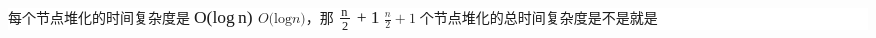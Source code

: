 每个节点堆化的时间复杂度是 <span class="MathJax_Preview" style="color: inherit; display: none;"></span><span class="MathJax" id="MathJax-Element-31-Frame" tabindex="0" style="position: relative;" data-mathml="&lt;math xmlns=&#34;http://www.w3.org/1998/Math/MathML&#34;&gt;&lt;mi&gt;O&lt;/mi&gt;&lt;mo stretchy=&#34;false&#34;&gt;(&lt;/mo&gt;&lt;mi&gt;log&lt;/mi&gt;&lt;mo&gt;⁡&lt;/mo&gt;&lt;mi&gt;n&lt;/mi&gt;&lt;mo stretchy=&#34;false&#34;&gt;)&lt;/mo&gt;&lt;/math&gt;" role="presentation"><nobr aria-hidden="true"><span class="math" id="MathJax-Span-165" style="width: 4.567em; display: inline-block;"><span style="display: inline-block; position: relative; width: 3.626em; height: 0px; font-size: 125%;"><span style="position: absolute; clip: rect(1.461em, 1003.53em, 2.732em, -999.998em); top: -2.351em; left: 0em;"><span class="mrow" id="MathJax-Span-166"><span class="mi" id="MathJax-Span-167" style="font-family: MathJax_Math-italic;">O</span><span class="mo" id="MathJax-Span-168" style="font-family: MathJax_Main;">(</span><span class="mi" id="MathJax-Span-169" style="font-family: MathJax_Main;">log</span><span class="mo" id="MathJax-Span-170"></span><span class="mi" id="MathJax-Span-171" style="font-family: MathJax_Math-italic; padding-left: 0.191em;">n</span><span class="mo" id="MathJax-Span-172" style="font-family: MathJax_Main;">)</span></span><span style="display: inline-block; width: 0px; height: 2.355em;"></span></span></span><span style="display: inline-block; overflow: hidden; vertical-align: -0.35em; border-left: 0px solid; width: 0px; height: 1.356em;"></span></span></nobr><span class="MJX_Assistive_MathML" role="presentation"><math xmlns="http://www.w3.org/1998/Math/MathML"><mi>O</mi><mo stretchy="false">(</mo><mi>log</mi><mo>⁡</mo><mi>n</mi><mo stretchy="false">)</mo></math></span></span><script type="math/tex" id="MathJax-Element-31"></script>，那 <span class="MathJax_Preview" style="color: inherit; display: none;"></span><span class="MathJax" id="MathJax-Element-32-Frame" tabindex="0" style="position: relative;" data-mathml="&lt;math xmlns=&#34;http://www.w3.org/1998/Math/MathML&#34;&gt;&lt;mfrac&gt;&lt;mi&gt;n&lt;/mi&gt;&lt;mn&gt;2&lt;/mn&gt;&lt;/mfrac&gt;&lt;mo&gt;+&lt;/mo&gt;&lt;mn&gt;1&lt;/mn&gt;&lt;/math&gt;" role="presentation"><nobr aria-hidden="true"><span class="math" id="MathJax-Span-173" style="width: 3.296em; display: inline-block;"><span style="display: inline-block; position: relative; width: 2.638em; height: 0px; font-size: 125%;"><span style="position: absolute; clip: rect(1.508em, 1002.54em, 2.873em, -999.998em); top: -2.351em; left: 0em;"><span class="mrow" id="MathJax-Span-174"><span class="mfrac" id="MathJax-Span-175"><span style="display: inline-block; position: relative; width: 0.567em; height: 0px; margin-right: 0.144em; margin-left: 0.144em;"><span style="position: absolute; clip: rect(3.532em, 1000.43em, 4.144em, -999.998em); top: -4.421em; left: 50%; margin-left: -0.233em;"><span class="mi" id="MathJax-Span-176" style="font-size: 70.7%; font-family: MathJax_Math-italic;">n</span><span style="display: inline-block; width: 0px; height: 4.002em;"></span></span><span style="position: absolute; clip: rect(3.391em, 1000.33em, 4.144em, -999.998em); top: -3.621em; left: 50%; margin-left: -0.186em;"><span class="mn" id="MathJax-Span-177" style="font-size: 70.7%; font-family: MathJax_Main;">2</span><span style="display: inline-block; width: 0px; height: 4.002em;"></span></span><span style="position: absolute; clip: rect(0.896em, 1000.57em, 1.226em, -999.998em); top: -1.315em; left: 0em;"><span style="display: inline-block; overflow: hidden; vertical-align: 0em; border-top: 1.3px solid; width: 0.567em; height: 0px;"></span><span style="display: inline-block; width: 0px; height: 1.085em;"></span></span></span></span><span class="mo" id="MathJax-Span-178" style="font-family: MathJax_Main; padding-left: 0.238em;">+</span><span class="mn" id="MathJax-Span-179" style="font-family: MathJax_Main; padding-left: 0.238em;">1</span></span><span style="display: inline-block; width: 0px; height: 2.355em;"></span></span></span><span style="display: inline-block; overflow: hidden; vertical-align: -0.526em; border-left: 0px solid; width: 0px; height: 1.474em;"></span></span></nobr><span class="MJX_Assistive_MathML" role="presentation"><math xmlns="http://www.w3.org/1998/Math/MathML"><mfrac><mi>n</mi><mn>2</mn></mfrac><mo>+</mo><mn>1</mn></math></span></span><script type="math/tex" id="MathJax-Element-32"></script> 个节点堆化的总时间复杂度是不是就是